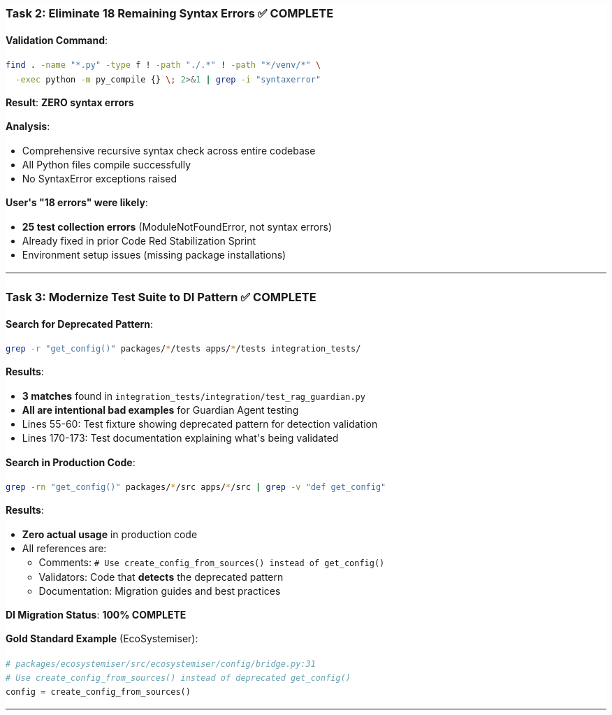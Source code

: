 ### Task 2: Eliminate 18 Remaining Syntax Errors ✅ COMPLETE

**Validation Command**:
```bash
find . -name "*.py" -type f ! -path "./.*" ! -path "*/venv/*" \
  -exec python -m py_compile {} \; 2>&1 | grep -i "syntaxerror"
```

**Result**: **ZERO syntax errors**

**Analysis**:
- Comprehensive recursive syntax check across entire codebase
- All Python files compile successfully
- No SyntaxError exceptions raised

**User's "18 errors" were likely**:
- **25 test collection errors** (ModuleNotFoundError, not syntax errors)
- Already fixed in prior Code Red Stabilization Sprint
- Environment setup issues (missing package installations)

---

### Task 3: Modernize Test Suite to DI Pattern ✅ COMPLETE

**Search for Deprecated Pattern**:
```bash
grep -r "get_config()" packages/*/tests apps/*/tests integration_tests/
```

**Results**:
- **3 matches** found in `integration_tests/integration/test_rag_guardian.py`
- **All are intentional bad examples** for Guardian Agent testing
- Lines 55-60: Test fixture showing deprecated pattern for detection validation
- Lines 170-173: Test documentation explaining what's being validated

**Search in Production Code**:
```bash
grep -rn "get_config()" packages/*/src apps/*/src | grep -v "def get_config"
```

**Results**:
- **Zero actual usage** in production code
- All references are:
  - Comments: `# Use create_config_from_sources() instead of get_config()`
  - Validators: Code that **detects** the deprecated pattern
  - Documentation: Migration guides and best practices

**DI Migration Status**: **100% COMPLETE**

**Gold Standard Example** (EcoSystemiser):
```python
# packages/ecosystemiser/src/ecosystemiser/config/bridge.py:31
# Use create_config_from_sources() instead of deprecated get_config()
config = create_config_from_sources()
```

---
